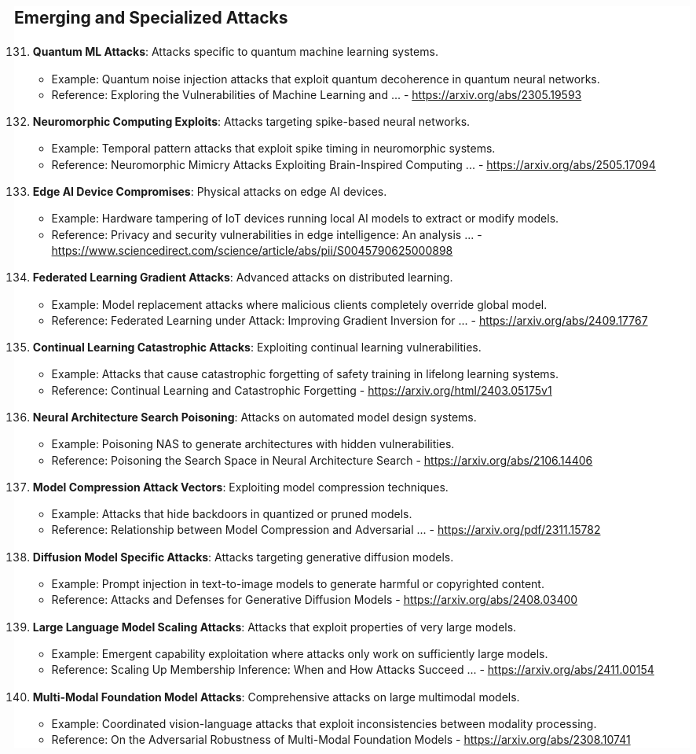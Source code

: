 ## Emerging and Specialized Attacks

131. **Quantum ML Attacks**: Attacks specific to quantum machine learning systems.
     - Example: Quantum noise injection attacks that exploit quantum decoherence in quantum neural networks.
     - Reference: Exploring the Vulnerabilities of Machine Learning and ... - https://arxiv.org/abs/2305.19593

132. **Neuromorphic Computing Exploits**: Attacks targeting spike-based neural networks.
     - Example: Temporal pattern attacks that exploit spike timing in neuromorphic systems.
     - Reference: Neuromorphic Mimicry Attacks Exploiting Brain-Inspired Computing ... - https://arxiv.org/abs/2505.17094

133. **Edge AI Device Compromises**: Physical attacks on edge AI devices.
     - Example: Hardware tampering of IoT devices running local AI models to extract or modify models.
     - Reference: Privacy and security vulnerabilities in edge intelligence: An analysis ... - https://www.sciencedirect.com/science/article/abs/pii/S0045790625000898

134. **Federated Learning Gradient Attacks**: Advanced attacks on distributed learning.
     - Example: Model replacement attacks where malicious clients completely override global model.
     - Reference: Federated Learning under Attack: Improving Gradient Inversion for ... - https://arxiv.org/abs/2409.17767

135. **Continual Learning Catastrophic Attacks**: Exploiting continual learning vulnerabilities.
     - Example: Attacks that cause catastrophic forgetting of safety training in lifelong learning systems.
     - Reference: Continual Learning and Catastrophic Forgetting - https://arxiv.org/html/2403.05175v1

136. **Neural Architecture Search Poisoning**: Attacks on automated model design systems.
     - Example: Poisoning NAS to generate architectures with hidden vulnerabilities.
     - Reference: Poisoning the Search Space in Neural Architecture Search - https://arxiv.org/abs/2106.14406

137. **Model Compression Attack Vectors**: Exploiting model compression techniques.
     - Example: Attacks that hide backdoors in quantized or pruned models.
     - Reference: Relationship between Model Compression and Adversarial ... - https://arxiv.org/pdf/2311.15782

138. **Diffusion Model Specific Attacks**: Attacks targeting generative diffusion models.
     - Example: Prompt injection in text-to-image models to generate harmful or copyrighted content.
     - Reference: Attacks and Defenses for Generative Diffusion Models - https://arxiv.org/abs/2408.03400

139. **Large Language Model Scaling Attacks**: Attacks that exploit properties of very large models.
     - Example: Emergent capability exploitation where attacks only work on sufficiently large models.
     - Reference: Scaling Up Membership Inference: When and How Attacks Succeed ... - https://arxiv.org/abs/2411.00154

140. **Multi-Modal Foundation Model Attacks**: Comprehensive attacks on large multimodal models.
     - Example: Coordinated vision-language attacks that exploit inconsistencies between modality processing.
     - Reference: On the Adversarial Robustness of Multi-Modal Foundation Models - https://arxiv.org/abs/2308.10741
